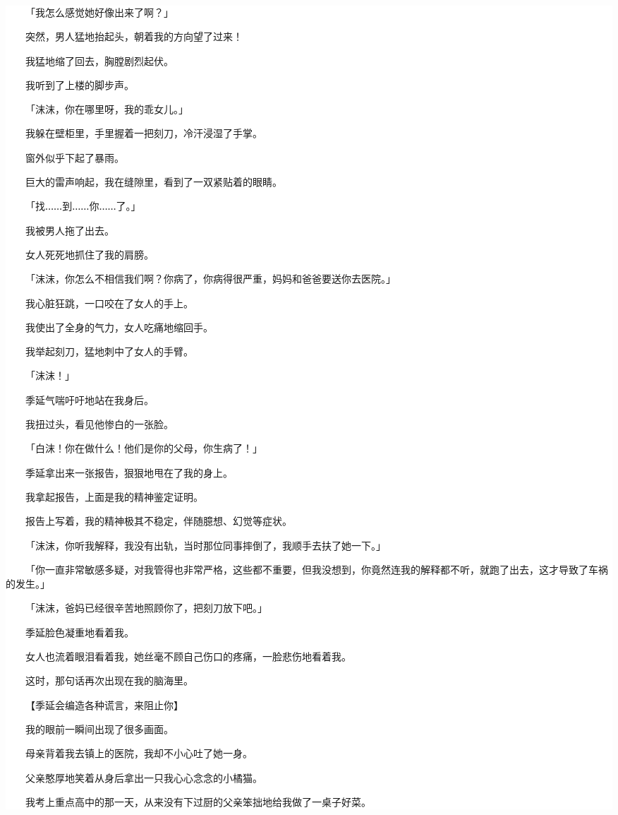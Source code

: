 &emsp;&emsp;「我怎么感觉她好像出来了啊？」  
  
&emsp;&emsp;突然，男人猛地抬起头，朝着我的方向望了过来！  
  
&emsp;&emsp;我猛地缩了回去，胸膛剧烈起伏。  
  
&emsp;&emsp;我听到了上楼的脚步声。  
  
&emsp;&emsp;「沫沫，你在哪里呀，我的乖女儿。」  
  
&emsp;&emsp;我躲在壁柜里，手里握着一把刻刀，冷汗浸湿了手掌。  
  
&emsp;&emsp;窗外似乎下起了暴雨。  
  
&emsp;&emsp;巨大的雷声响起，我在缝隙里，看到了一双紧贴着的眼睛。  
  
&emsp;&emsp;「找……到……你……了。」  
  
&emsp;&emsp;我被男人拖了出去。  
  
&emsp;&emsp;女人死死地抓住了我的肩膀。  
  
&emsp;&emsp;「沫沫，你怎么不相信我们啊？你病了，你病得很严重，妈妈和爸爸要送你去医院。」  
  
&emsp;&emsp;我心脏狂跳，一口咬在了女人的手上。  
  
&emsp;&emsp;我使出了全身的气力，女人吃痛地缩回手。  
  
&emsp;&emsp;我举起刻刀，猛地刺中了女人的手臂。  
  
&emsp;&emsp;「沫沫！」  
  
&emsp;&emsp;季延气喘吁吁地站在我身后。  
  
&emsp;&emsp;我扭过头，看见他惨白的一张脸。  
  
&emsp;&emsp;「白沫！你在做什么！他们是你的父母，你生病了！」  
  
&emsp;&emsp;季延拿出来一张报告，狠狠地甩在了我的身上。  
  
&emsp;&emsp;我拿起报告，上面是我的精神鉴定证明。  
  
&emsp;&emsp;报告上写着，我的精神极其不稳定，伴随臆想、幻觉等症状。  
  
&emsp;&emsp;「沫沫，你听我解释，我没有出轨，当时那位同事摔倒了，我顺手去扶了她一下。」  
  
&emsp;&emsp;「你一直非常敏感多疑，对我管得也非常严格，这些都不重要，但我没想到，你竟然连我的解释都不听，就跑了出去，这才导致了车祸的发生。」  
  
&emsp;&emsp;「沫沫，爸妈已经很辛苦地照顾你了，把刻刀放下吧。」  
  
&emsp;&emsp;季延脸色凝重地看着我。  
  
&emsp;&emsp;女人也流着眼泪看着我，她丝毫不顾自己伤口的疼痛，一脸悲伤地看着我。  
  
&emsp;&emsp;这时，那句话再次出现在我的脑海里。  
  
&emsp;&emsp;【季延会编造各种谎言，来阻止你】  
  
&emsp;&emsp;我的眼前一瞬间出现了很多画面。  
  
&emsp;&emsp;母亲背着我去镇上的医院，我却不小心吐了她一身。  
  
&emsp;&emsp;父亲憨厚地笑着从身后拿出一只我心心念念的小橘猫。  
  
&emsp;&emsp;我考上重点高中的那一天，从来没有下过厨的父亲笨拙地给我做了一桌子好菜。  
  